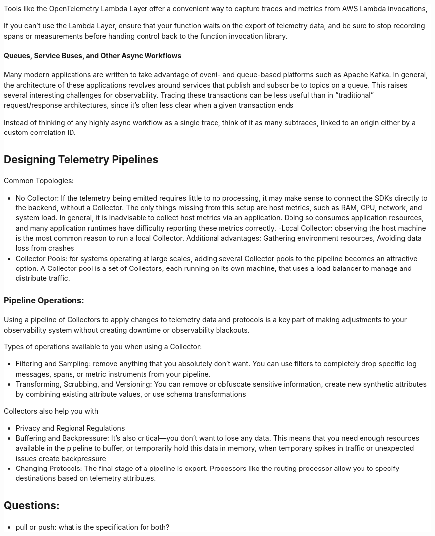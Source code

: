 Tools like the OpenTelemetry Lambda Layer offer a convenient way to capture traces and metrics from AWS Lambda invocations,

If you can’t use the Lambda Layer, ensure that your function waits on the export of telemetry data, and be sure to stop recording spans or measurements before handing control back to the function invocation library. 

#### Queues, Service Buses, and Other Async Workflows

Many modern applications are written to take advantage of event- and queue-based platforms such as Apache Kafka. In general, the architecture of these applications revolves around services that publish and subscribe to topics on a queue. This raises several interesting challenges for observability. Tracing these transactions can be less useful than in “traditional” request/response architectures, since it’s often less clear when a given transaction ends

Instead of thinking of any highly async workflow as a single trace, think of it as many subtraces, linked to an origin either by a custom correlation ID.

## Designing Telemetry Pipelines

Common Topologies:
- No Collector: If the telemetry being emitted requires little to no processing, it may make sense to connect the SDKs directly to the backend, without a Collector. The only things missing from this setup are host metrics, such as RAM, CPU, network, and system load. In general, it is inadvisable to collect host metrics via an application. Doing so consumes application resources, and many application runtimes have difficulty reporting these metrics correctly.
-Local Collector: observing the host machine is the most common reason to run a local Collector. Additional advantages: Gathering environment resources, Avoiding data loss from crashes
- Collector Pools: for systems operating at large scales, adding several Collector pools to the pipeline becomes an attractive option. A Collector pool is a set of Collectors, each running on its own machine, that uses a load balancer to manage and distribute traffic.

### Pipeline Operations: 

Using a pipeline of Collectors to apply changes to telemetry data and protocols is a key part of making adjustments to your observability system without creating downtime or observability blackouts. 

Types of operations available to you when using a Collector:
- Filtering and Sampling: remove anything that you absolutely don’t want. You can use filters to completely drop specific log messages, spans, or metric instruments from your pipeline.
- Transforming, Scrubbing, and Versioning: You can remove or obfuscate sensitive information, create new synthetic attributes by combining existing attribute values, or use schema transformations

Collectors also help you with 
- Privacy and Regional Regulations
- Buffering and Backpressure: It’s also critical—you don’t want to lose any data. This means that you need enough resources available in the pipeline to buffer, or temporarily hold this data in memory, when temporary spikes in traffic or unexpected issues create backpressure
- Changing Protocols: The final stage of a pipeline is export. Processors like the routing processor allow you to specify destinations based on telemetry attributes.


## Questions:
- pull or push: what is the specification for both?



